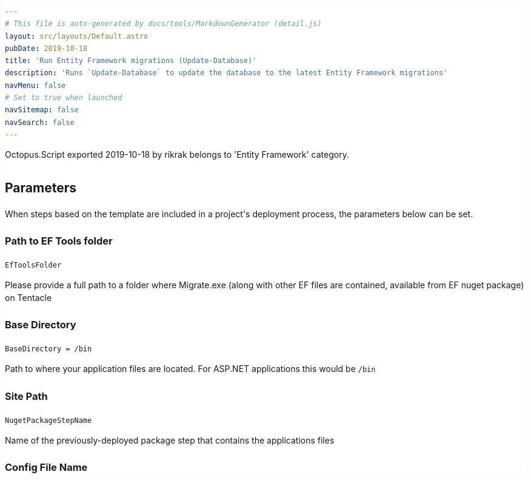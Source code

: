 ```yaml
---
# This file is auto-generated by docs/tools/MarkdownGenerator (detail.js)
layout: src/layouts/Default.astro
pubDate: 2019-10-18
title: 'Run Entity Framework migrations (Update-Database)'
description: 'Runs `Update-Database` to update the database to the latest Entity Framework migrations'
navMenu: false
# Set to true when launched
navSitemap: false
navSearch: false
---
```


Octopus.Script exported 2019-10-18 by rikrak belongs to 'Entity Framework' category.

## Parameters

When steps based on the template are included in a project's deployment process, the parameters below can be set.


<div class="param">

### Path to EF Tools folder

`EfToolsFolder`

Please provide a full path to a folder where Migrate.exe (along with other EF files are contained, available from EF nuget package) on Tentacle

</div>
        
<div class="param">

### Base Directory

`BaseDirectory = /bin`

Path to where your application files are located. For ASP.NET applications this would be `/bin`

</div>
        
<div class="param">

### Site Path

`NugetPackageStepName`

Name of the previously-deployed package step that contains the applications files

</div>
        
<div class="param">

### Config File Name
